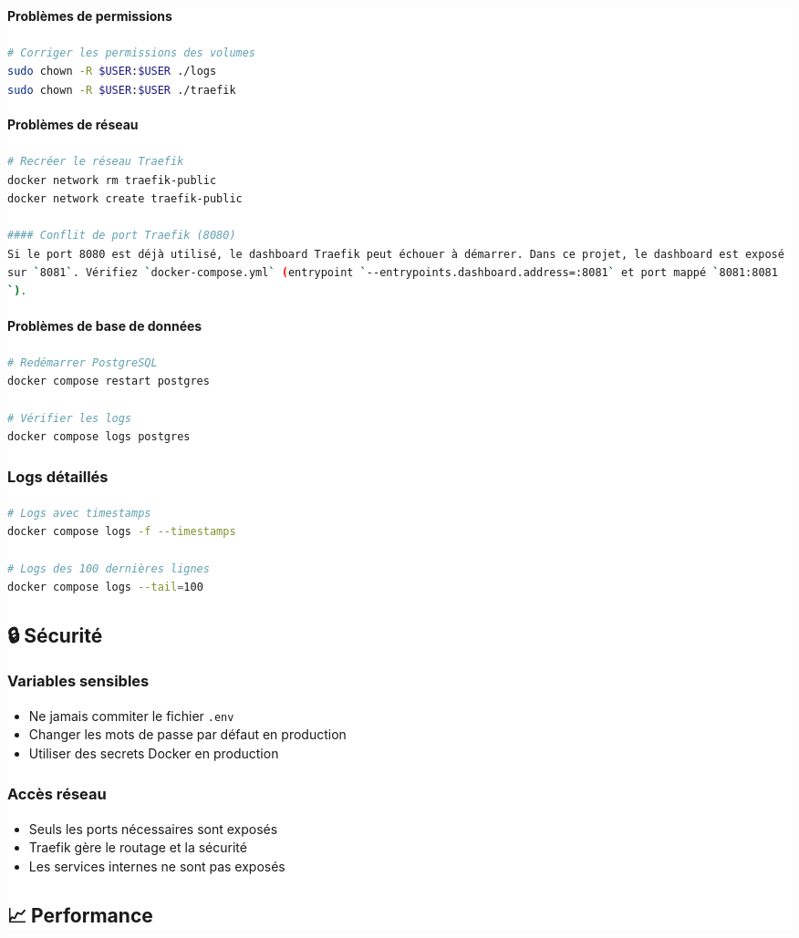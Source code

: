 #### Problèmes de permissions
```bash
# Corriger les permissions des volumes
sudo chown -R $USER:$USER ./logs
sudo chown -R $USER:$USER ./traefik
```

#### Problèmes de réseau
```bash
# Recréer le réseau Traefik
docker network rm traefik-public
docker network create traefik-public

#### Conflit de port Traefik (8080)
Si le port 8080 est déjà utilisé, le dashboard Traefik peut échouer à démarrer. Dans ce projet, le dashboard est exposé sur `8081`. Vérifiez `docker-compose.yml` (entrypoint `--entrypoints.dashboard.address=:8081` et port mappé `8081:8081`).
```

#### Problèmes de base de données
```bash
# Redémarrer PostgreSQL
docker compose restart postgres

# Vérifier les logs
docker compose logs postgres
```

### Logs détaillés
```bash
# Logs avec timestamps
docker compose logs -f --timestamps

# Logs des 100 dernières lignes
docker compose logs --tail=100
```

## 🔒 Sécurité

### Variables sensibles
- Ne jamais commiter le fichier `.env`
- Changer les mots de passe par défaut en production
- Utiliser des secrets Docker en production

### Accès réseau
- Seuls les ports nécessaires sont exposés
- Traefik gère le routage et la sécurité
- Les services internes ne sont pas exposés

## 📈 Performance
